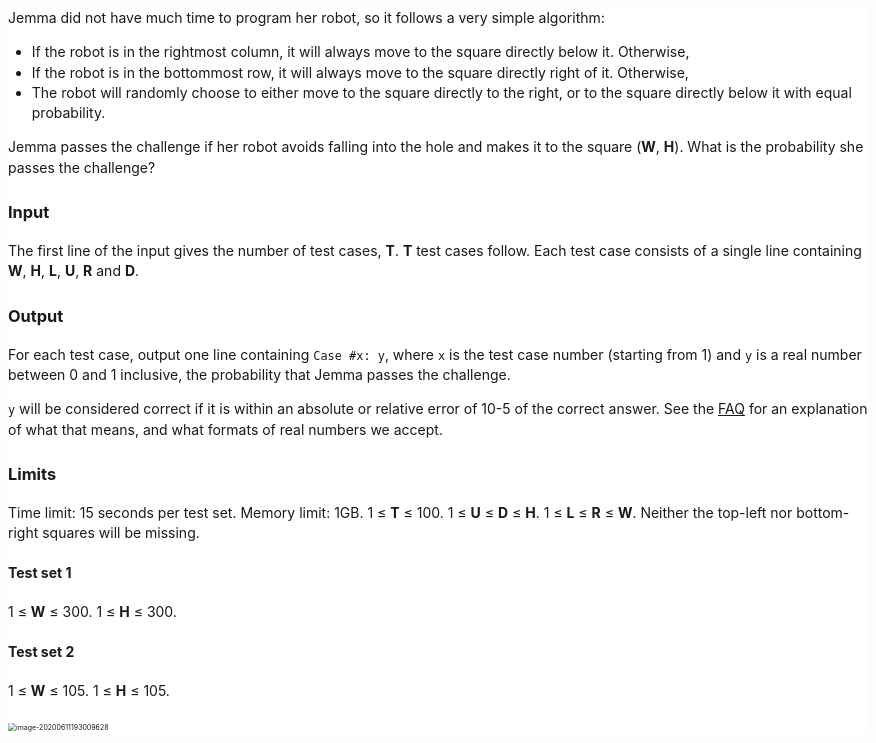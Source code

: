 Jemma did not have much time to program her robot, so it follows a very simple algorithm:

- If the robot is in the rightmost column, it will always move to the square directly below it. Otherwise,
- If the robot is in the bottommost row, it will always move to the square directly right of it. Otherwise,
- The robot will randomly choose to either move to the square directly to the right, or to the square directly below it with equal probability.



Jemma passes the challenge if her robot avoids falling into the hole and makes it to the square (**W**, **H**). What is the probability she passes the challenge?

### Input

The first line of the input gives the number of test cases, **T**. **T** test cases follow. Each test case consists of a single line containing **W**, **H**, **L**, **U**, **R** and **D**.

### Output

For each test case, output one line containing `Case #x: y`, where `x` is the test case number (starting from 1) and `y` is a real number between 0 and 1 inclusive, the probability that Jemma passes the challenge.

`y` will be considered correct if it is within an absolute or relative error of 10-5 of the correct answer. See the [FAQ](https://codejam.withgoogle.com/codejam/resources/faq#real-number-behavior) for an explanation of what that means, and what formats of real numbers we accept.

### Limits

Time limit: 15 seconds per test set.
Memory limit: 1GB.
1 ≤ **T** ≤ 100.
1 ≤ **U** ≤ **D** ≤ **H**.
1 ≤ **L** ≤ **R** ≤ **W**.
Neither the top-left nor bottom-right squares will be missing.

#### Test set 1

1 ≤ **W** ≤ 300.
1 ≤ **H** ≤ 300.

#### Test set 2

1 ≤ **W** ≤ 105.
1 ≤ **H** ≤ 105.

<img src="https://tva1.sinaimg.cn/large/007S8ZIlgy1gfoks4q7uej30km0gqwfn.jpg" alt="image-20200611193009628" style="zoom:50%;" />